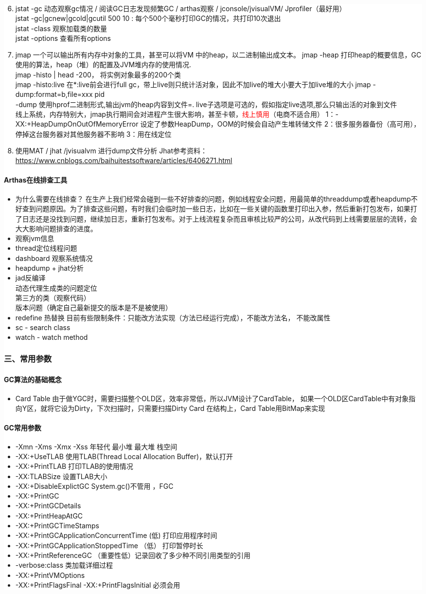 6. jstat -gc 动态观察gc情况 / 阅读GC日志发现频繁GC / arthas观察 / jconsole/jvisualVM/ Jprofiler（最好用）  
   jstat -gc|gcnew|gcold|gcutil <pid> 500 10 : 每个500个毫秒打印GC的情况，共打印10次退出  
   jstat -class <pid>   观察加载类的数量  
   jstat -options       查看所有options  
  
7. jmap 一个可以输出所有内存中对象的工具，甚至可以将VM 中的heap，以二进制输出成文本。
   jmap -heap <pid> 打印heap的概要信息，GC使用的算法，heap（堆）的配置及JVM堆内存的使用情况.  
   jmap -histo <pid> | head -200， 将实例对象最多的200个类  
   jmap -histo:live  <pid>  在*:live前会进行full gc，带上live则只统计活对象，因此不加live的堆大小要大于加live堆的大小
   jmap -dump:format=b,file=xxx pid  
    -dump 使用hprof二进制形式,输出jvm的heap内容到文件=.  live子选项是可选的，假如指定live选项,那么只输出活的对象到文件  
    线上系统，内存特别大，jmap执行期间会对进程产生很大影响，甚至卡顿，<font color='red'>线上慎用</font>（电商不适合用）
    1：-XX:+HeapDumpOnOutOfMemoryError 设定了参数HeapDump，OOM的时候会自动产生堆转储文件
    2：很多服务器备份（高可用），停掉这台服务器对其他服务器不影响
    3：用在线定位

8. 使用MAT / jhat /jvisualvm 进行dump文件分析
    Jhat参考资料：https://www.cnblogs.com/baihuitestsoftware/articles/6406271.html 

#### Arthas在线排查工具
* 为什么需要在线排查？
   在生产上我们经常会碰到一些不好排查的问题，例如线程安全问题，用最简单的threaddump或者heapdump不好查到问题原因。为了排查这些问题，有时我们会临时加一些日志，比如在一些关键的函数里打印出入参，然后重新打包发布，如果打了日志还是没找到问题，继续加日志，重新打包发布。对于上线流程复杂而且审核比较严的公司，从改代码到上线需要层层的流转，会大大影响问题排查的进度。 
* 观察jvm信息
* thread定位线程问题
* dashboard 观察系统情况
* heapdump + jhat分析
* jad反编译  
   动态代理生成类的问题定位  
   第三方的类（观察代码）  
   版本问题（确定自己最新提交的版本是不是被使用）  
* redefine 热替换
   目前有些限制条件：只能改方法实现（方法已经运行完成），不能改方法名， 不能改属性
* sc  - search class
* watch  - watch method

### 三、常用参数
#### GC算法的基础概念
* Card Table
  由于做YGC时，需要扫描整个OLD区，效率非常低，所以JVM设计了CardTable， 如果一个OLD区CardTable中有对象指向Y区，就将它设为Dirty，下次扫描时，只需要扫描Dirty Card
  在结构上，Card Table用BitMap来实现

#### GC常用参数
* -Xmn -Xms -Xmx -Xss
  年轻代 最小堆 最大堆 栈空间
* -XX:+UseTLAB
  使用TLAB(Thread Local Allocation Buffer)，默认打开
* -XX:+PrintTLAB
  打印TLAB的使用情况
* -XX:TLABSize
  设置TLAB大小
* -XX:+DisableExplictGC
  System.gc()不管用 ，FGC
* -XX:+PrintGC
* -XX:+PrintGCDetails
* -XX:+PrintHeapAtGC
* -XX:+PrintGCTimeStamps
* -XX:+PrintGCApplicationConcurrentTime (低) 打印应用程序时间
* -XX:+PrintGCApplicationStoppedTime （低） 打印暂停时长
* -XX:+PrintReferenceGC （重要性低）记录回收了多少种不同引用类型的引用
* -verbose:class 类加载详细过程
* -XX:+PrintVMOptions
* -XX:+PrintFlagsFinal  -XX:+PrintFlagsInitial  必须会用